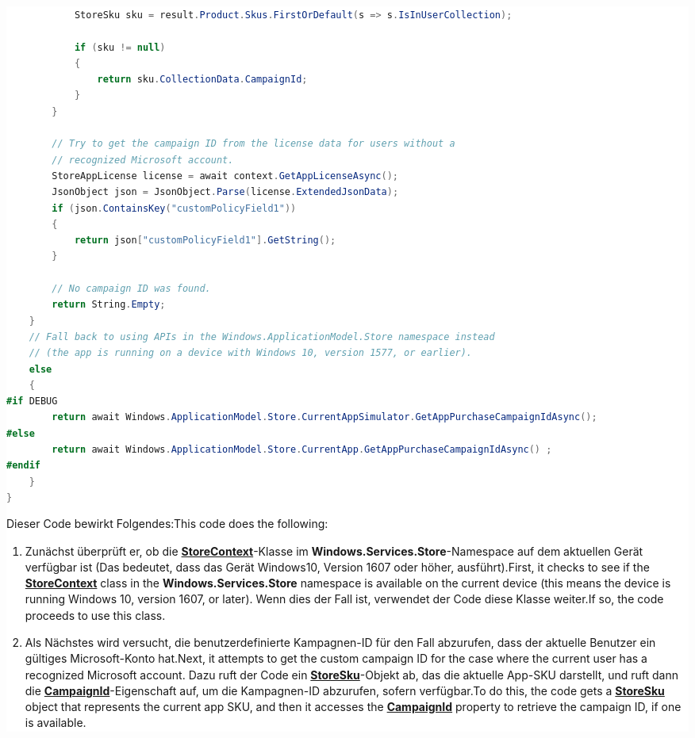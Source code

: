 ``` csharp
            StoreSku sku = result.Product.Skus.FirstOrDefault(s => s.IsInUserCollection);

            if (sku != null)
            {
                return sku.CollectionData.CampaignId;
            }
        }

        // Try to get the campaign ID from the license data for users without a
        // recognized Microsoft account.
        StoreAppLicense license = await context.GetAppLicenseAsync();
        JsonObject json = JsonObject.Parse(license.ExtendedJsonData);
        if (json.ContainsKey("customPolicyField1"))
        {
            return json["customPolicyField1"].GetString();
        }

        // No campaign ID was found.
        return String.Empty;
    }
    // Fall back to using APIs in the Windows.ApplicationModel.Store namespace instead
    // (the app is running on a device with Windows 10, version 1577, or earlier).
    else
    {
#if DEBUG
        return await Windows.ApplicationModel.Store.CurrentAppSimulator.GetAppPurchaseCampaignIdAsync();
#else
        return await Windows.ApplicationModel.Store.CurrentApp.GetAppPurchaseCampaignIdAsync() ;
#endif
    }
}
```

<span data-ttu-id="c2a61-187">Dieser Code bewirkt Folgendes:</span><span class="sxs-lookup"><span data-stu-id="c2a61-187">This code does the following:</span></span>

1. <span data-ttu-id="c2a61-188">Zunächst überprüft er, ob die [**StoreContext**](https://docs.microsoft.com/uwp/api/windows.services.store.storecontext)-Klasse im **Windows.Services.Store**-Namespace auf dem aktuellen Gerät verfügbar ist (Das bedeutet, dass das Gerät Windows10, Version 1607 oder höher, ausführt).</span><span class="sxs-lookup"><span data-stu-id="c2a61-188">First, it checks to see if the [**StoreContext**](https://docs.microsoft.com/uwp/api/windows.services.store.storecontext) class in the **Windows.Services.Store** namespace is available on the current device (this means the device is running Windows 10, version 1607, or later).</span></span> <span data-ttu-id="c2a61-189">Wenn dies der Fall ist, verwendet der Code diese Klasse weiter.</span><span class="sxs-lookup"><span data-stu-id="c2a61-189">If so, the code proceeds to use this class.</span></span>

2. <span data-ttu-id="c2a61-190">Als Nächstes wird versucht, die benutzerdefinierte Kampagnen-ID für den Fall abzurufen, dass der aktuelle Benutzer ein gültiges Microsoft-Konto hat.</span><span class="sxs-lookup"><span data-stu-id="c2a61-190">Next, it attempts to get the custom campaign ID for the case where the current user has a recognized Microsoft account.</span></span> <span data-ttu-id="c2a61-191">Dazu ruft der Code ein [**StoreSku**](https://docs.microsoft.com/uwp/api/Windows.Services.Store.StoreSku)-Objekt ab, das die aktuelle App-SKU darstellt, und ruft dann die [**CampaignId**](https://docs.microsoft.com/uwp/api/windows.services.store.storecollectiondata.CampaignId)-Eigenschaft auf, um die Kampagnen-ID abzurufen, sofern verfügbar.</span><span class="sxs-lookup"><span data-stu-id="c2a61-191">To do this, the code gets a [**StoreSku**](https://docs.microsoft.com/uwp/api/Windows.Services.Store.StoreSku) object that represents the current app SKU, and then it accesses the [**CampaignId**](https://docs.microsoft.com/uwp/api/windows.services.store.storecollectiondata.CampaignId) property to retrieve the campaign ID, if one is available.</span></span>